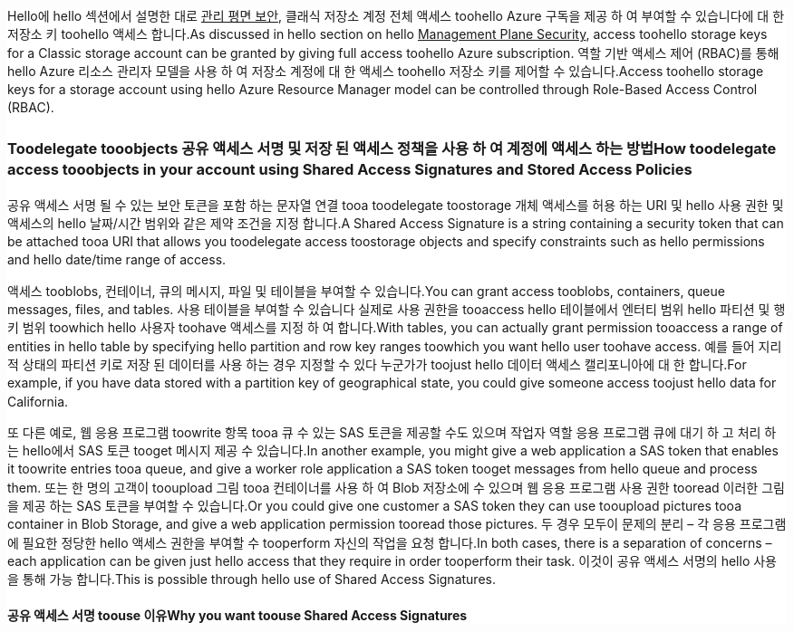 <span data-ttu-id="014c3-268">Hello에 hello 섹션에서 설명한 대로 [관리 평면 보안](#management-plane-security), 클래식 저장소 계정 전체 액세스 toohello Azure 구독을 제공 하 여 부여할 수 있습니다에 대 한 저장소 키 toohello 액세스 합니다.</span><span class="sxs-lookup"><span data-stu-id="014c3-268">As discussed in hello section on hello [Management Plane Security](#management-plane-security), access toohello storage keys for a Classic storage account can be granted by giving full access toohello Azure subscription.</span></span> <span data-ttu-id="014c3-269">역할 기반 액세스 제어 (RBAC)를 통해 hello Azure 리소스 관리자 모델을 사용 하 여 저장소 계정에 대 한 액세스 toohello 저장소 키를 제어할 수 있습니다.</span><span class="sxs-lookup"><span data-stu-id="014c3-269">Access toohello storage keys for a storage account using hello Azure Resource Manager model can be controlled through Role-Based Access Control (RBAC).</span></span>

### <a name="how-toodelegate-access-tooobjects-in-your-account-using-shared-access-signatures-and-stored-access-policies"></a><span data-ttu-id="014c3-270">Toodelegate tooobjects 공유 액세스 서명 및 저장 된 액세스 정책을 사용 하 여 계정에 액세스 하는 방법</span><span class="sxs-lookup"><span data-stu-id="014c3-270">How toodelegate access tooobjects in your account using Shared Access Signatures and Stored Access Policies</span></span>
<span data-ttu-id="014c3-271">공유 액세스 서명 될 수 있는 보안 토큰을 포함 하는 문자열 연결 tooa toodelegate toostorage 개체 액세스를 허용 하는 URI 및 hello 사용 권한 및 액세스의 hello 날짜/시간 범위와 같은 제약 조건을 지정 합니다.</span><span class="sxs-lookup"><span data-stu-id="014c3-271">A Shared Access Signature is a string containing a security token that can be attached tooa URI that allows you toodelegate access toostorage objects and specify constraints such as hello permissions and hello date/time range of access.</span></span>

<span data-ttu-id="014c3-272">액세스 tooblobs, 컨테이너, 큐의 메시지, 파일 및 테이블을 부여할 수 있습니다.</span><span class="sxs-lookup"><span data-stu-id="014c3-272">You can grant access tooblobs, containers, queue messages, files, and tables.</span></span> <span data-ttu-id="014c3-273">사용 테이블을 부여할 수 있습니다 실제로 사용 권한을 tooaccess hello 테이블에서 엔터티 범위 hello 파티션 및 행 키 범위 toowhich hello 사용자 toohave 액세스를 지정 하 여 합니다.</span><span class="sxs-lookup"><span data-stu-id="014c3-273">With tables, you can actually grant permission tooaccess a range of entities in hello table by specifying hello partition and row key ranges toowhich you want hello user toohave access.</span></span> <span data-ttu-id="014c3-274">예를 들어 지리적 상태의 파티션 키로 저장 된 데이터를 사용 하는 경우 지정할 수 있다 누군가가 toojust hello 데이터 액세스 캘리포니아에 대 한 합니다.</span><span class="sxs-lookup"><span data-stu-id="014c3-274">For example, if you have data stored with a partition key of geographical state, you could give someone access toojust hello data for California.</span></span>

<span data-ttu-id="014c3-275">또 다른 예로, 웹 응용 프로그램 toowrite 항목 tooa 큐 수 있는 SAS 토큰을 제공할 수도 있으며 작업자 역할 응용 프로그램 큐에 대기 하 고 처리 하는 hello에서 SAS 토큰 tooget 메시지 제공 수 있습니다.</span><span class="sxs-lookup"><span data-stu-id="014c3-275">In another example, you might give a web application a SAS token that enables it toowrite entries tooa queue, and give a worker role application a SAS token tooget messages from hello queue and process them.</span></span> <span data-ttu-id="014c3-276">또는 한 명의 고객이 tooupload 그림 tooa 컨테이너를 사용 하 여 Blob 저장소에 수 있으며 웹 응용 프로그램 사용 권한 tooread 이러한 그림을 제공 하는 SAS 토큰을 부여할 수 있습니다.</span><span class="sxs-lookup"><span data-stu-id="014c3-276">Or you could give one customer a SAS token they can use tooupload pictures tooa container in Blob Storage, and give a web application permission tooread those pictures.</span></span> <span data-ttu-id="014c3-277">두 경우 모두이 문제의 분리 – 각 응용 프로그램에 필요한 정당한 hello 액세스 권한을 부여할 수 tooperform 자신의 작업을 요청 합니다.</span><span class="sxs-lookup"><span data-stu-id="014c3-277">In both cases, there is a separation of concerns – each application can be given just hello access that they require in order tooperform their task.</span></span> <span data-ttu-id="014c3-278">이것이 공유 액세스 서명의 hello 사용을 통해 가능 합니다.</span><span class="sxs-lookup"><span data-stu-id="014c3-278">This is possible through hello use of Shared Access Signatures.</span></span>

#### <a name="why-you-want-toouse-shared-access-signatures"></a><span data-ttu-id="014c3-279">공유 액세스 서명 toouse 이유</span><span class="sxs-lookup"><span data-stu-id="014c3-279">Why you want toouse Shared Access Signatures</span></span>